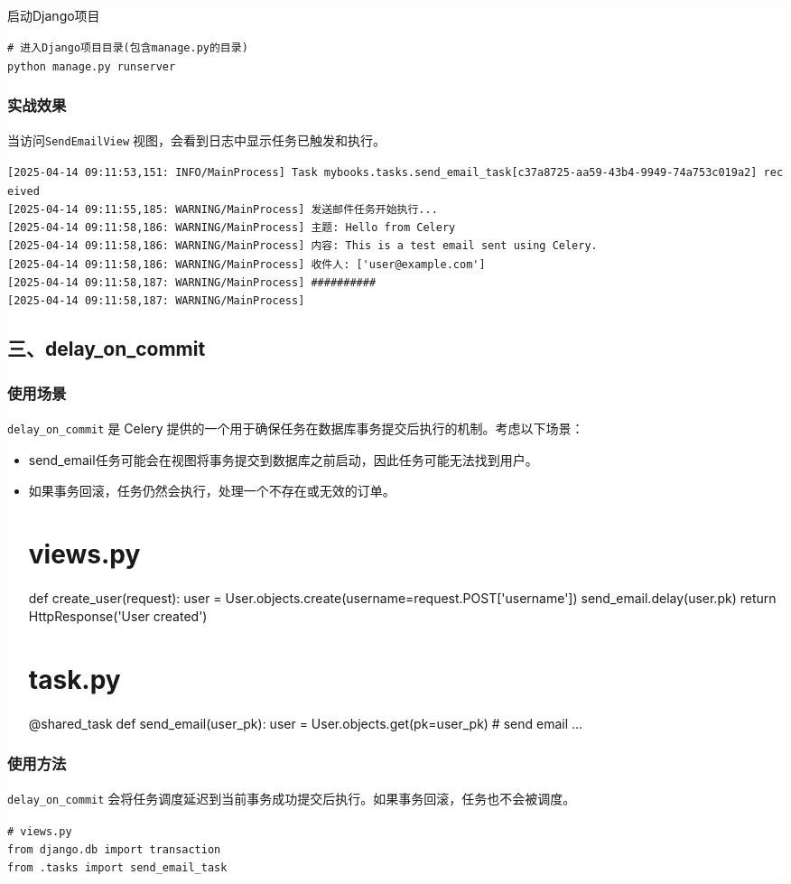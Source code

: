 
启动Django项目

    # 进入Django项目目录(包含manage.py的目录)
    python manage.py runserver
    

### 实战效果

当访问`SendEmailView` 视图，会看到日志中显示任务已触发和执行。

    [2025-04-14 09:11:53,151: INFO/MainProcess] Task mybooks.tasks.send_email_task[c37a8725-aa59-43b4-9949-74a753c019a2] received
    [2025-04-14 09:11:55,185: WARNING/MainProcess] 发送邮件任务开始执行...
    [2025-04-14 09:11:58,186: WARNING/MainProcess] 主题: Hello from Celery
    [2025-04-14 09:11:58,186: WARNING/MainProcess] 内容: This is a test email sent using Celery.
    [2025-04-14 09:11:58,186: WARNING/MainProcess] 收件人: ['user@example.com']
    [2025-04-14 09:11:58,187: WARNING/MainProcess] ##########
    [2025-04-14 09:11:58,187: WARNING/MainProcess]
    

三、delay\_on\_commit
-------------------

### 使用场景

`delay_on_commit` 是 Celery 提供的一个用于确保任务在数据库事务提交后执行的机制。考虑以下场景：

*   send\_email任务可能会在视图将事务提交到数据库之前启动，因此任务可能无法找到用户。
*   如果事务回滚，任务仍然会执行，处理一个不存在或无效的订单。

    # views.py
    def create_user(request):
        user = User.objects.create(username=request.POST['username'])
        send_email.delay(user.pk)
        return HttpResponse('User created')
    
    # task.py
    @shared_task
    def send_email(user_pk):
        user = User.objects.get(pk=user_pk)
        # send email ...
    

### 使用方法

`delay_on_commit` 会将任务调度延迟到当前事务成功提交后执行。如果事务回滚，任务也不会被调度。

    # views.py
    from django.db import transaction
    from .tasks import send_email_task
    